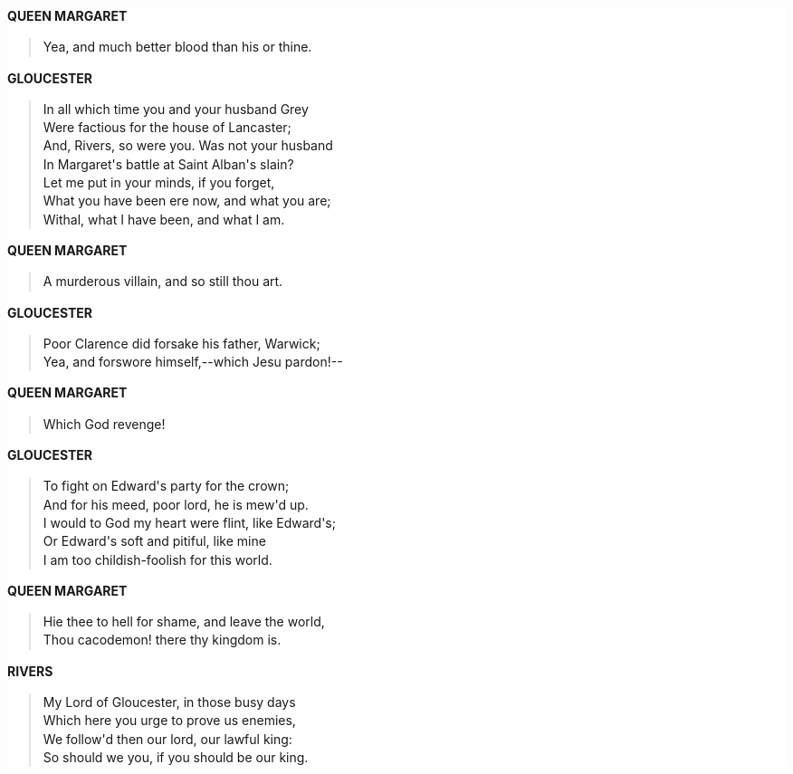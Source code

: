 <a name="speech40"><b>QUEEN MARGARET</b></a>
<blockquote>
<a name="1.3.127">Yea, and much better blood than his or thine.</a><br>
</blockquote>

<a name="speech41"><b>GLOUCESTER</b></a>
<blockquote>
<a name="1.3.128">In all which time you and your husband Grey</a><br>
<a name="1.3.129">Were factious for the house of Lancaster;</a><br>
<a name="1.3.130">And, Rivers, so were you. Was not your husband</a><br>
<a name="1.3.131">In Margaret's battle at Saint Alban's slain?</a><br>
<a name="1.3.132">Let me put in your minds, if you forget,</a><br>
<a name="1.3.133">What you have been ere now, and what you are;</a><br>
<a name="1.3.134">Withal, what I have been, and what I am.</a><br>
</blockquote>

<a name="speech42"><b>QUEEN MARGARET</b></a>
<blockquote>
<a name="1.3.135">A murderous villain, and so still thou art.</a><br>
</blockquote>

<a name="speech43"><b>GLOUCESTER</b></a>
<blockquote>
<a name="1.3.136">Poor Clarence did forsake his father, Warwick;</a><br>
<a name="1.3.137">Yea, and forswore himself,--which Jesu pardon!--</a><br>
</blockquote>

<a name="speech44"><b>QUEEN MARGARET</b></a>
<blockquote>
<a name="1.3.138">Which God revenge!</a><br>
</blockquote>

<a name="speech45"><b>GLOUCESTER</b></a>
<blockquote>
<a name="1.3.139">To fight on Edward's party for the crown;</a><br>
<a name="1.3.140">And for his meed, poor lord, he is mew'd up.</a><br>
<a name="1.3.141">I would to God my heart were flint, like Edward's;</a><br>
<a name="1.3.142">Or Edward's soft and pitiful, like mine</a><br>
<a name="1.3.143">I am too childish-foolish for this world.</a><br>
</blockquote>

<a name="speech46"><b>QUEEN MARGARET</b></a>
<blockquote>
<a name="1.3.144">Hie thee to hell for shame, and leave the world,</a><br>
<a name="1.3.145">Thou cacodemon! there thy kingdom is.</a><br>
</blockquote>

<a name="speech47"><b>RIVERS</b></a>
<blockquote>
<a name="1.3.146">My Lord of Gloucester, in those busy days</a><br>
<a name="1.3.147">Which here you urge to prove us enemies,</a><br>
<a name="1.3.148">We follow'd then our lord, our lawful king:</a><br>
<a name="1.3.149">So should we you, if you should be our king.</a><br>
</blockquote>
